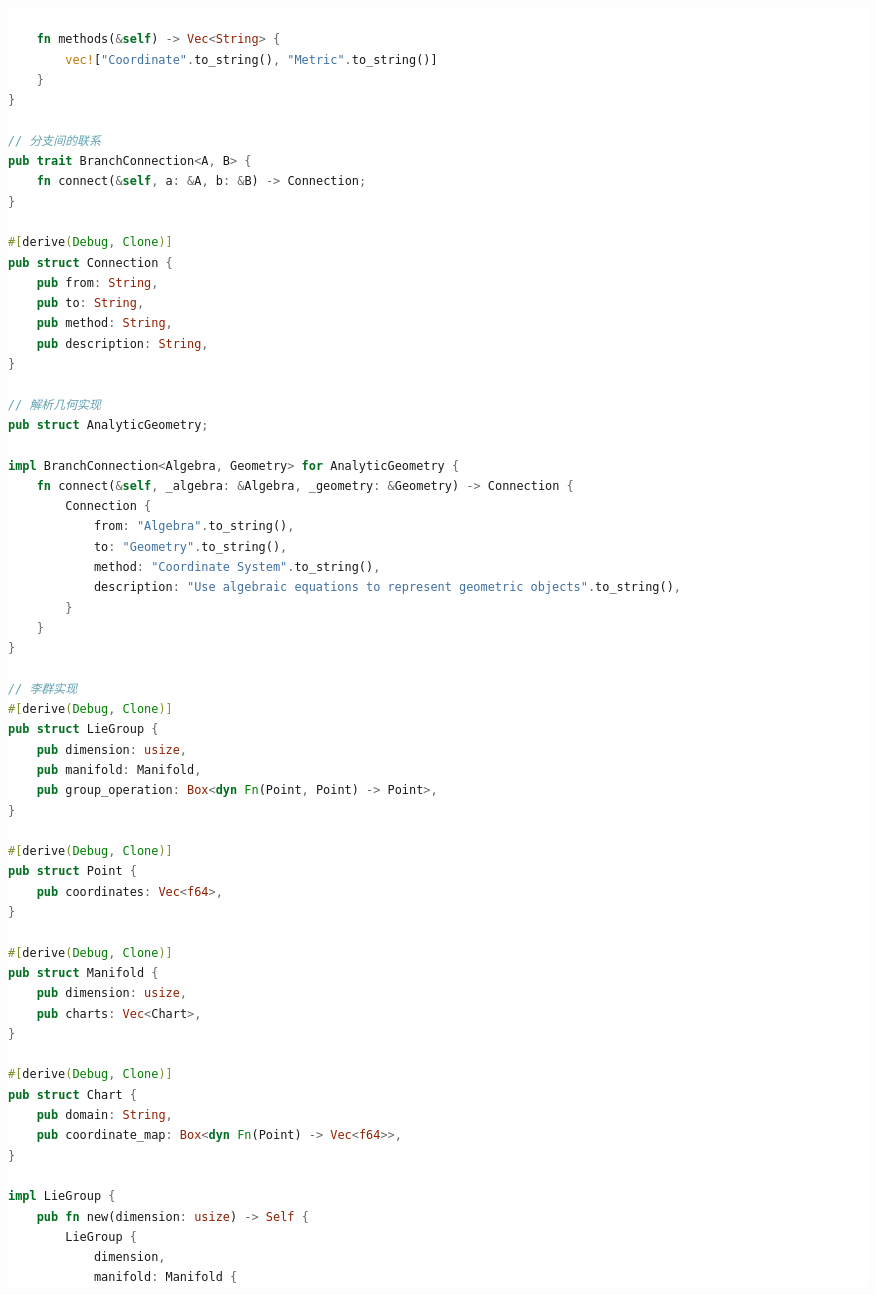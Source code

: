 ```rust
    
    fn methods(&self) -> Vec<String> {
        vec!["Coordinate".to_string(), "Metric".to_string()]
    }
}

// 分支间的联系
pub trait BranchConnection<A, B> {
    fn connect(&self, a: &A, b: &B) -> Connection;
}

#[derive(Debug, Clone)]
pub struct Connection {
    pub from: String,
    pub to: String,
    pub method: String,
    pub description: String,
}

// 解析几何实现
pub struct AnalyticGeometry;

impl BranchConnection<Algebra, Geometry> for AnalyticGeometry {
    fn connect(&self, _algebra: &Algebra, _geometry: &Geometry) -> Connection {
        Connection {
            from: "Algebra".to_string(),
            to: "Geometry".to_string(),
            method: "Coordinate System".to_string(),
            description: "Use algebraic equations to represent geometric objects".to_string(),
        }
    }
}

// 李群实现
#[derive(Debug, Clone)]
pub struct LieGroup {
    pub dimension: usize,
    pub manifold: Manifold,
    pub group_operation: Box<dyn Fn(Point, Point) -> Point>,
}

#[derive(Debug, Clone)]
pub struct Point {
    pub coordinates: Vec<f64>,
}

#[derive(Debug, Clone)]
pub struct Manifold {
    pub dimension: usize,
    pub charts: Vec<Chart>,
}

#[derive(Debug, Clone)]
pub struct Chart {
    pub domain: String,
    pub coordinate_map: Box<dyn Fn(Point) -> Vec<f64>>,
}

impl LieGroup {
    pub fn new(dimension: usize) -> Self {
        LieGroup {
            dimension,
            manifold: Manifold {
```